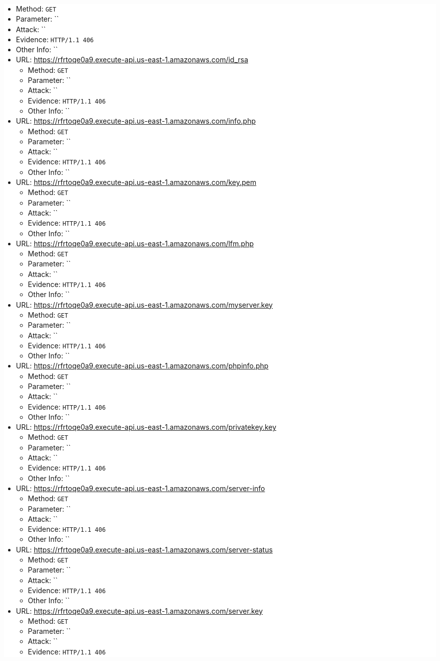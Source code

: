   * Method: `GET`
  * Parameter: ``
  * Attack: ``
  * Evidence: `HTTP/1.1 406`
  * Other Info: ``
* URL: https://rfrtoqe0a9.execute-api.us-east-1.amazonaws.com/id_rsa
  * Method: `GET`
  * Parameter: ``
  * Attack: ``
  * Evidence: `HTTP/1.1 406`
  * Other Info: ``
* URL: https://rfrtoqe0a9.execute-api.us-east-1.amazonaws.com/info.php
  * Method: `GET`
  * Parameter: ``
  * Attack: ``
  * Evidence: `HTTP/1.1 406`
  * Other Info: ``
* URL: https://rfrtoqe0a9.execute-api.us-east-1.amazonaws.com/key.pem
  * Method: `GET`
  * Parameter: ``
  * Attack: ``
  * Evidence: `HTTP/1.1 406`
  * Other Info: ``
* URL: https://rfrtoqe0a9.execute-api.us-east-1.amazonaws.com/lfm.php
  * Method: `GET`
  * Parameter: ``
  * Attack: ``
  * Evidence: `HTTP/1.1 406`
  * Other Info: ``
* URL: https://rfrtoqe0a9.execute-api.us-east-1.amazonaws.com/myserver.key
  * Method: `GET`
  * Parameter: ``
  * Attack: ``
  * Evidence: `HTTP/1.1 406`
  * Other Info: ``
* URL: https://rfrtoqe0a9.execute-api.us-east-1.amazonaws.com/phpinfo.php
  * Method: `GET`
  * Parameter: ``
  * Attack: ``
  * Evidence: `HTTP/1.1 406`
  * Other Info: ``
* URL: https://rfrtoqe0a9.execute-api.us-east-1.amazonaws.com/privatekey.key
  * Method: `GET`
  * Parameter: ``
  * Attack: ``
  * Evidence: `HTTP/1.1 406`
  * Other Info: ``
* URL: https://rfrtoqe0a9.execute-api.us-east-1.amazonaws.com/server-info
  * Method: `GET`
  * Parameter: ``
  * Attack: ``
  * Evidence: `HTTP/1.1 406`
  * Other Info: ``
* URL: https://rfrtoqe0a9.execute-api.us-east-1.amazonaws.com/server-status
  * Method: `GET`
  * Parameter: ``
  * Attack: ``
  * Evidence: `HTTP/1.1 406`
  * Other Info: ``
* URL: https://rfrtoqe0a9.execute-api.us-east-1.amazonaws.com/server.key
  * Method: `GET`
  * Parameter: ``
  * Attack: ``
  * Evidence: `HTTP/1.1 406`